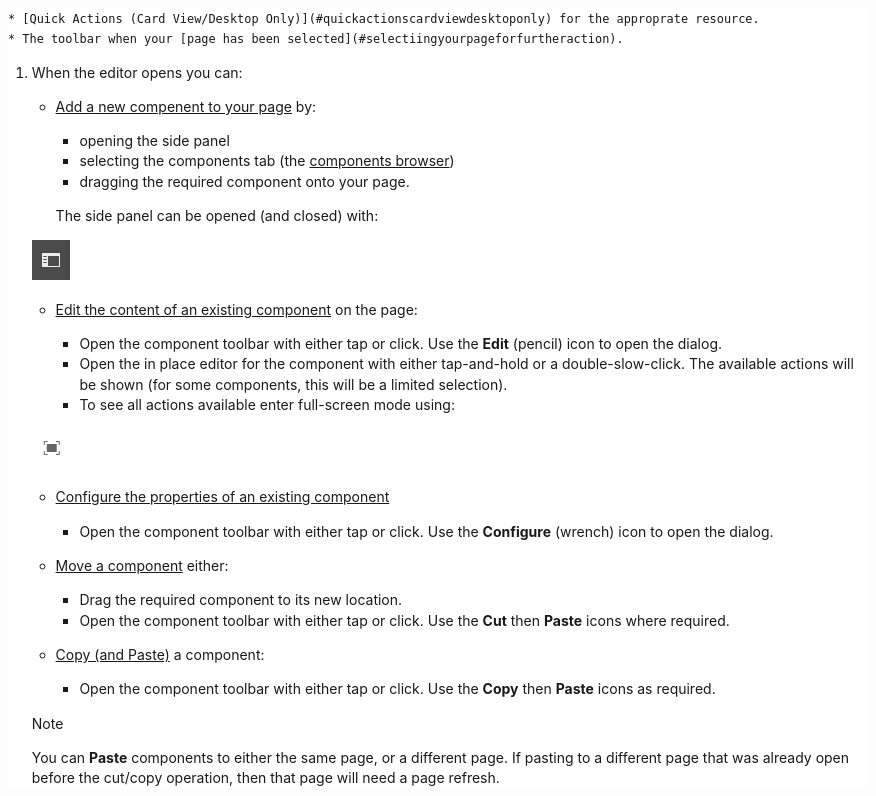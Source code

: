     * [Quick Actions (Card View/Desktop Only)](#quickactionscardviewdesktoponly) for the approprate resource.
    * The toolbar when your [page has been selected](#selectiingyourpageforfurtheraction).

1. When the editor opens you can:

    * [Add a new compenent to your page](../../../sites/authoring/using/editing-content.md#main-pars-title-2) by:

        * opening the side panel
        * selecting the components tab (the [components browser](../../../sites/authoring/using/author-environment-tools.md#main-pars-title-17))
        * dragging the required component onto your page.

      The side panel can be opened (and closed) with:

   ![](assets/screen_shot_2018-03-21at160738.png)

    * [Edit the content of an existing component](../../../sites/authoring/using/editing-content.md#main-pars-title-32) on the page:

        * Open the component toolbar with either tap or click. Use the **Edit** (pencil) icon to open the dialog.
        * Open the in place editor for the component with either tap-and-hold or a double-slow-click. The available actions will be shown (for some components, this will be a limited selection).
        * To see all actions available enter full-screen mode using:

   ![](assets/screen_shot_2018-03-21at160706.png)

    * [Configure the properties of an existing component](../../../sites/authoring/using/editing-content.md#main-pars-title)

        * Open the component toolbar with either tap or click. Use the **Configure** (wrench) icon to open the dialog.

    * [Move a component](../../../sites/authoring/using/editing-content.md#main-pars-title-30) either:

        * Drag the required component to its new location.
        * Open the component toolbar with either tap or click. Use the **Cut** then **Paste** icons where required.

    * [Copy (and Paste)](../../../sites/authoring/using/editing-content.md#main-pars-title-32) a component:

        * Open the component toolbar with either tap or click. Use the **Copy** then **Paste** icons as required.

   >[!NOTE]
   >
   >You can **Paste** components to either the same page, or a different page. If pasting to a different page that was already open before the cut/copy operation, then that page will need a page refresh.
